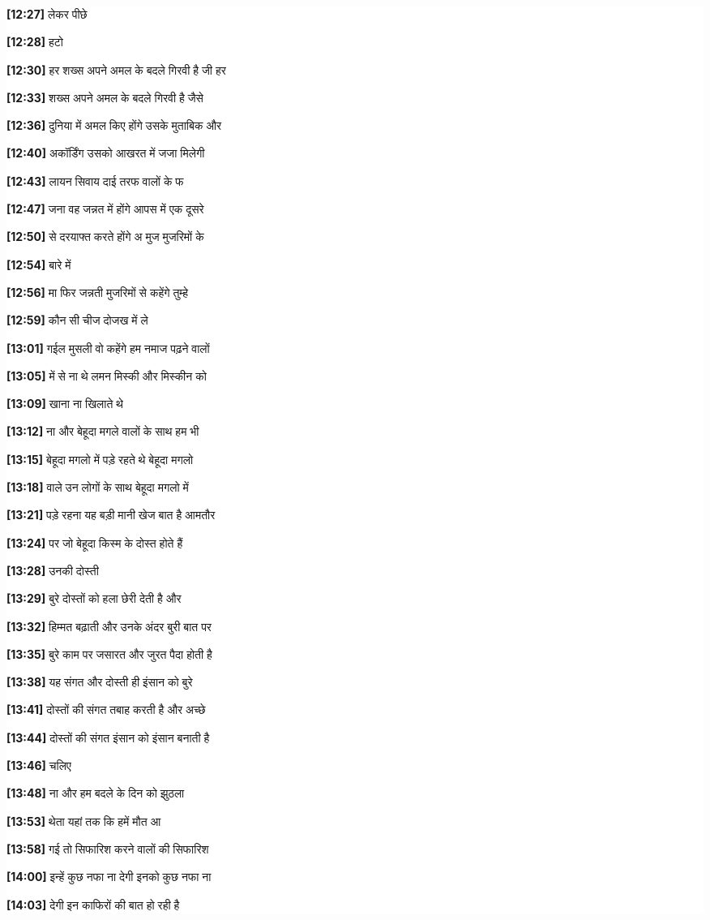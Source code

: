 **[12:27]** लेकर पीछे

**[12:28]** हटो

**[12:30]** हर शख्स अपने अमल के बदले गिरवी है जी हर

**[12:33]** शख्स अपने अमल के बदले गिरवी है जैसे

**[12:36]** दुनिया में अमल किए होंगे उसके मुताबिक और

**[12:40]** अकॉर्डिंग उसको आखरत में जजा मिलेगी

**[12:43]** लायन सिवाय दाई तरफ वालों के फ

**[12:47]** जना वह जन्नत में होंगे आपस में एक दूसरे

**[12:50]** से दरयाफ्त करते होंगे अ मुज मुजरिमों के

**[12:54]** बारे में

**[12:56]** मा फिर जन्नती मुजरिमों से कहेंगे तुम्हे

**[12:59]** कौन सी चीज दोजख में ले

**[13:01]** गईल मुसली वो कहेंगे हम नमाज पढ़ने वालों

**[13:05]** में से ना थे लमन मिस्की और मिस्कीन को

**[13:09]** खाना ना खिलाते थे

**[13:12]** ना और बेहूदा मगले वालों के साथ हम भी

**[13:15]** बेहूदा मगलो में पड़े रहते थे बेहूदा मगलो

**[13:18]** वाले उन लोगों के साथ बेहूदा मगलो में

**[13:21]** पड़े रहना यह बड़ी मानी खेज बात है आमतौर

**[13:24]** पर जो बेहूदा किस्म के दोस्त होते हैं

**[13:28]** उनकी दोस्ती

**[13:29]** बुरे दोस्तों को हला छेरी देती है और

**[13:32]** हिम्मत बढ़ाती और उनके अंदर बुरी बात पर

**[13:35]** बुरे काम पर जसारत और जुरत पैदा होती है

**[13:38]** यह संगत और दोस्ती ही इंसान को बुरे

**[13:41]** दोस्तों की संगत तबाह करती है और अच्छे

**[13:44]** दोस्तों की संगत इंसान को इंसान बनाती है

**[13:46]** चलिए

**[13:48]** ना और हम बदले के दिन को झुठला

**[13:53]** थेता यहां तक कि हमें मौत आ

**[13:58]** गई तो सिफारिश करने वालों की सिफारिश

**[14:00]** इन्हें कुछ नफा ना देगी इनको कुछ नफा ना

**[14:03]** देगी इन काफिरों की बात हो रही है
